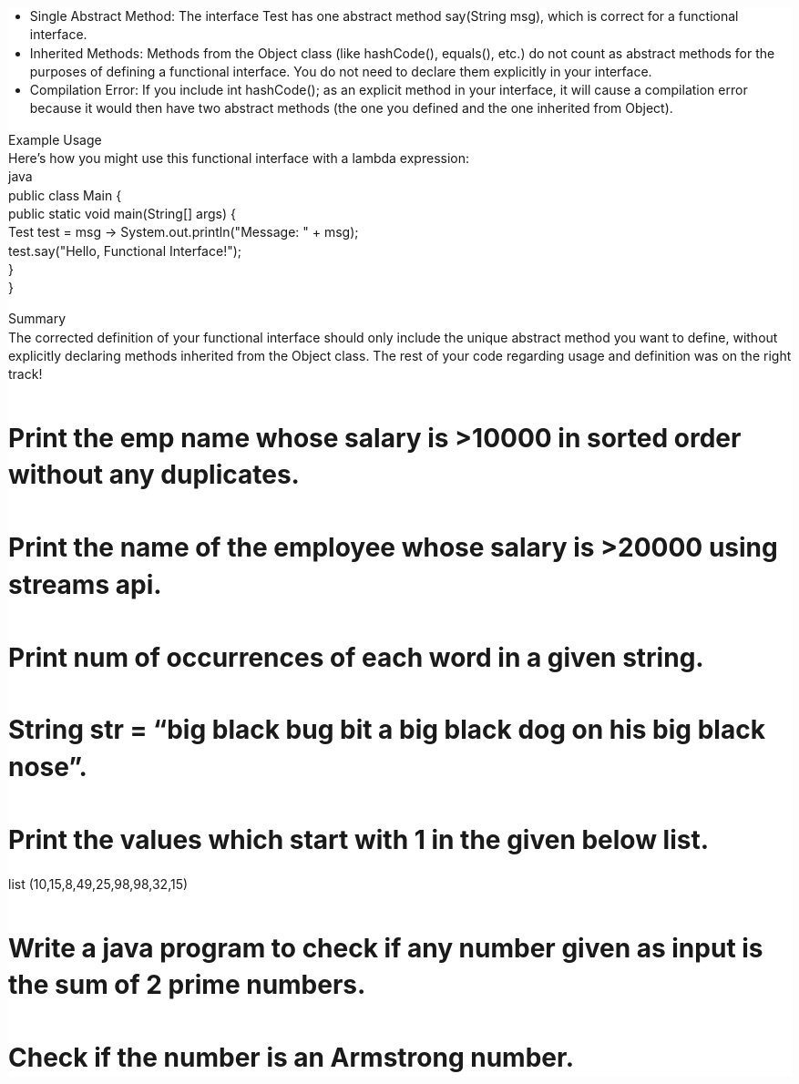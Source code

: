 * Single Abstract Method: The interface Test has one abstract method say(String msg), which is correct for a functional interface.  
* Inherited Methods: Methods from the Object class (like hashCode(), equals(), etc.) do not count as abstract methods for the purposes of defining a functional interface. You do not need to declare them explicitly in your interface.  
* Compilation Error: If you include int hashCode(); as an explicit method in your interface, it will cause a compilation error because it would then have two abstract methods (the one you defined and the one inherited from Object).

Example Usage  
Here’s how you might use this functional interface with a lambda expression:  
java  
public class Main {  
    public static void main(String\[\] args) {  
        Test test \= msg \-\> System.out.println("Message: " \+ msg);  
        test.say("Hello, Functional Interface\!");  
    }  
}

Summary  
The corrected definition of your functional interface should only include the unique abstract method you want to define, without explicitly declaring methods inherited from the Object class. The rest of your code regarding usage and definition was on the right track\!

# Print the emp name whose salary is \>10000 in sorted order without any duplicates.

# Print the name of the employee whose salary is \>20000 using streams api.

# Print num of occurrences of each word in a given string.

# String str \= “big black bug bit a big black dog on his big black nose”.

# Print the values which start with 1 in the given below list.

list (10,15,8,49,25,98,98,32,15)

# Write a java program to check if any number given as input is the sum of 2 prime numbers.

# Check if the number is an Armstrong number.
